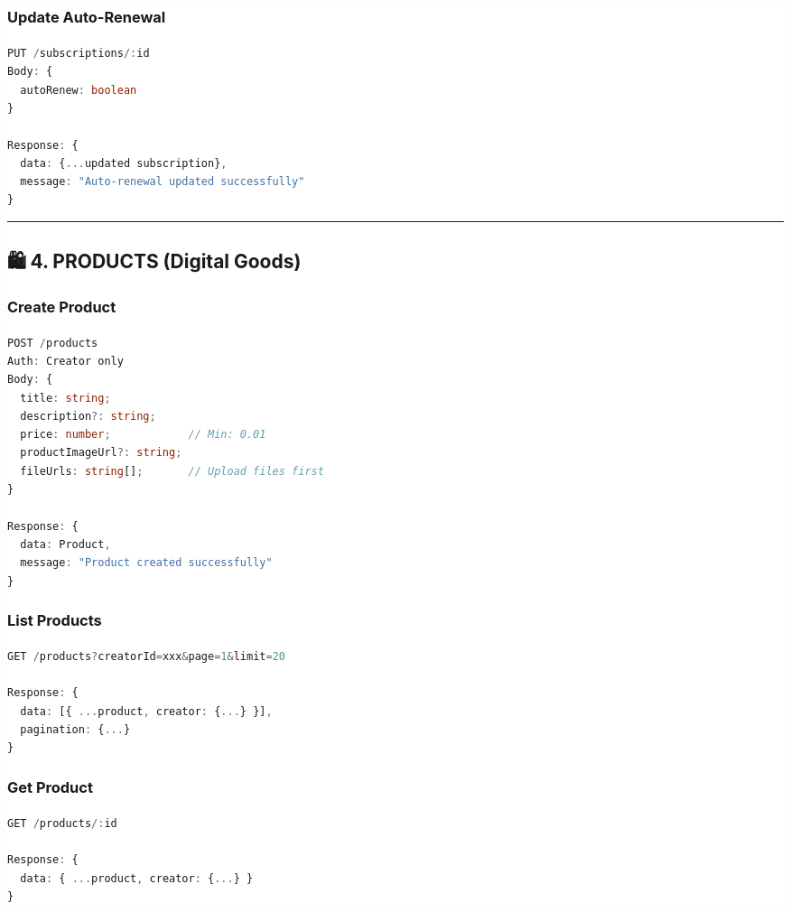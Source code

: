 ### Update Auto-Renewal
```typescript
PUT /subscriptions/:id
Body: {
  autoRenew: boolean
}

Response: {
  data: {...updated subscription},
  message: "Auto-renewal updated successfully"
}
```

---

## 🛍️ 4. PRODUCTS (Digital Goods)

### Create Product
```typescript
POST /products
Auth: Creator only
Body: {
  title: string;
  description?: string;
  price: number;            // Min: 0.01
  productImageUrl?: string;
  fileUrls: string[];       // Upload files first
}

Response: {
  data: Product,
  message: "Product created successfully"
}
```

### List Products
```typescript
GET /products?creatorId=xxx&page=1&limit=20

Response: {
  data: [{ ...product, creator: {...} }],
  pagination: {...}
}
```

### Get Product
```typescript
GET /products/:id

Response: {
  data: { ...product, creator: {...} }
}
```

